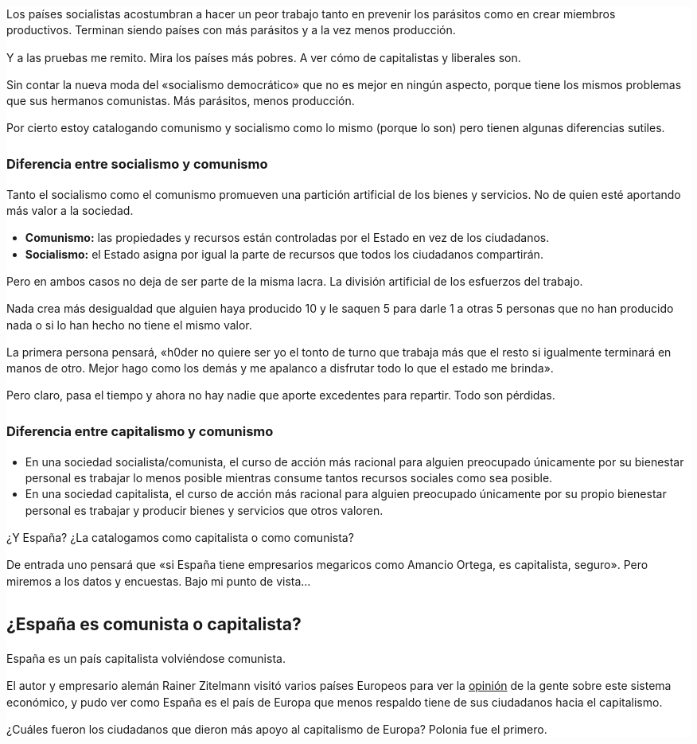 Los países socialistas acostumbran a hacer un peor trabajo tanto en prevenir los parásitos como en crear miembros productivos. Terminan siendo países con más parásitos y a la vez menos producción.

Y a las pruebas me remito. Mira los países más pobres. A ver cómo de capitalistas y liberales son.

Sin contar la nueva moda del «socialismo democrático» que no es mejor en ningún aspecto, porque tiene los mismos problemas que sus hermanos comunistas. Más parásitos, menos producción.

Por cierto estoy catalogando comunismo y socialismo como lo mismo (porque lo son) pero tienen algunas diferencias sutiles.

### Diferencia entre socialismo y comunismo

Tanto el socialismo como el comunismo promueven una partición artificial de los bienes y servicios. No de quien esté aportando más valor a la sociedad.

- **Comunismo:** las propiedades y recursos están controladas por el Estado en vez de los ciudadanos.
- **Socialismo:** el Estado asigna por igual la parte de recursos que todos los ciudadanos compartirán.

Pero en ambos casos no deja de ser parte de la misma lacra. La división artificial de los esfuerzos del trabajo.

Nada crea más desigualdad que alguien haya producido 10 y le saquen 5 para darle 1 a otras 5 personas que no han producido nada o si lo han hecho no tiene el mismo valor.

La primera persona pensará, «h0der no quiere ser yo el tonto de turno que trabaja más que el resto si igualmente terminará en manos de otro. Mejor hago como los demás y me apalanco a disfrutar todo lo que el estado me brinda».

Pero claro, pasa el tiempo y ahora no hay nadie que aporte excedentes para repartir. Todo son pérdidas.

### Diferencia entre capitalismo y comunismo

- En una sociedad socialista/comunista, el curso de acción más racional para alguien preocupado únicamente por su bienestar personal es trabajar lo menos posible mientras consume tantos recursos sociales como sea posible.
- En una sociedad capitalista, el curso de acción más racional para alguien preocupado únicamente por su propio bienestar personal es trabajar y producir bienes y servicios que otros valoren.

¿Y España? ¿La catalogamos como capitalista o como comunista?

De entrada uno pensará que «si España tiene empresarios megaricos como Amancio Ortega, es capitalista, seguro». Pero miremos a los datos y encuestas. Bajo mi punto de vista…

## ¿España es comunista o capitalista?

España es un país capitalista volviéndose comunista.

El autor y empresario alemán Rainer Zitelmann visitó varios países Europeos para ver la [opinión](https://therichinpublicopinion.com/) de la gente sobre este sistema económico, y pudo ver como España es el país de Europa que menos respaldo tiene de sus ciudadanos hacia el capitalismo.

¿Cuáles fueron los ciudadanos que dieron más apoyo al capitalismo de Europa? Polonia fue el primero.
